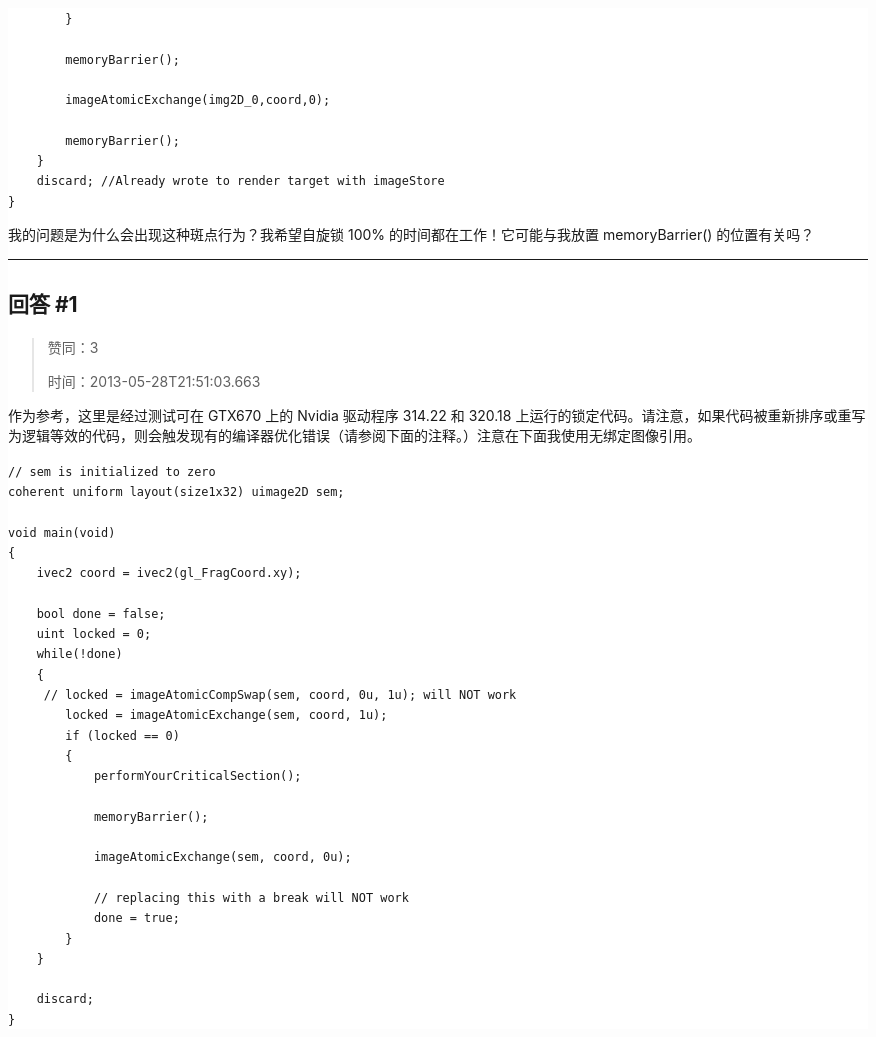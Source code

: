 ```
        }

        memoryBarrier();

        imageAtomicExchange(img2D_0,coord,0);

        memoryBarrier();
    }
    discard; //Already wrote to render target with imageStore
} 
```

我的问题是为什么会出现这种斑点行为？我希望自旋锁 100% 的时间都在工作！它可能与我放置 memoryBarrier() 的位置有关吗？

* * *

## 回答 #1

> 赞同：3
> 
> 时间：2013-05-28T21:51:03.663

作为参考，这里是经过测试可在 GTX670 上的 Nvidia 驱动程序 314.22 和 320.18 上运行的锁定代码。请注意，如果代码被重新排序或重写为逻辑等效的代码，则会触发现有的编译器优化错误（请参阅下面的注释。）注意在下面我使用无绑定图像引用。

```
// sem is initialized to zero
coherent uniform layout(size1x32) uimage2D sem;

void main(void)
{
    ivec2 coord = ivec2(gl_FragCoord.xy);

    bool done = false;
    uint locked = 0;
    while(!done)
    {
     // locked = imageAtomicCompSwap(sem, coord, 0u, 1u); will NOT work
        locked = imageAtomicExchange(sem, coord, 1u);
        if (locked == 0)
        {
            performYourCriticalSection();

            memoryBarrier();

            imageAtomicExchange(sem, coord, 0u);

            // replacing this with a break will NOT work
            done = true;
        }
    }

    discard;
} 
```
